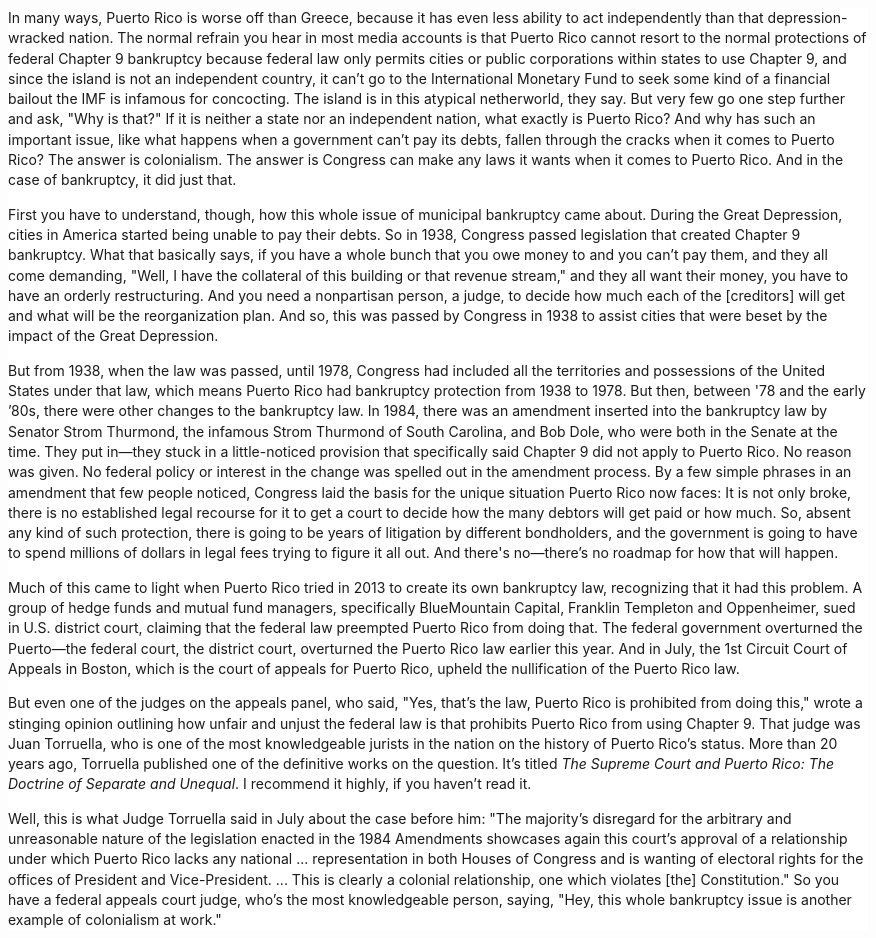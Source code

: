 In many ways, Puerto Rico is worse off than Greece, because it has even less ability to act independently than that depression-wracked nation. The normal refrain you hear in most media accounts is that Puerto Rico cannot resort to the normal protections of federal Chapter 9 bankruptcy because federal law only permits cities or public corporations within states to use Chapter 9, and since the island is not an independent country, it can’t go to the International Monetary Fund to seek some kind of a financial bailout the IMF is infamous for concocting. The island is in this atypical netherworld, they say. But very few go one step further and ask, "Why is that?" If it is neither a state nor an independent nation, what exactly is Puerto Rico? And why has such an important issue, like what happens when a government can’t pay its debts, fallen through the cracks when it comes to Puerto Rico? The answer is colonialism. The answer is Congress can make any laws it wants when it comes to Puerto Rico. And in the case of bankruptcy, it did just that.

First you have to understand, though, how this whole issue of municipal bankruptcy came about. During the Great Depression, cities in America started being unable to pay their debts. So in 1938, Congress passed legislation that created Chapter 9 bankruptcy. What that basically says, if you have a whole bunch that you owe money to and you can’t pay them, and they all come demanding, "Well, I have the collateral of this building or that revenue stream," and they all want their money, you have to have an orderly restructuring. And you need a nonpartisan person, a judge, to decide how much each of the [creditors] will get and what will be the reorganization plan. And so, this was passed by Congress in 1938 to assist cities that were beset by the impact of the Great Depression.

But from 1938, when the law was passed, until 1978, Congress had included all the territories and possessions of the United States under that law, which means Puerto Rico had bankruptcy protection from 1938 to 1978\. But then, between '78 and the early ’80s, there were other changes to the bankruptcy law. In 1984, there was an amendment inserted into the bankruptcy law by Senator Strom Thurmond, the infamous Strom Thurmond of South Carolina, and Bob Dole, who were both in the Senate at the time. They put in—they stuck in a little-noticed provision that specifically said Chapter 9 did not apply to Puerto Rico. No reason was given. No federal policy or interest in the change was spelled out in the amendment process. By a few simple phrases in an amendment that few people noticed, Congress laid the basis for the unique situation Puerto Rico now faces: It is not only broke, there is no established legal recourse for it to get a court to decide how the many debtors will get paid or how much. So, absent any kind of such protection, there is going to be years of litigation by different bondholders, and the government is going to have to spend millions of dollars in legal fees trying to figure it all out. And there's no—there’s no roadmap for how that will happen.

Much of this came to light when Puerto Rico tried in 2013 to create its own bankruptcy law, recognizing that it had this problem. A group of hedge funds and mutual fund managers, specifically BlueMountain Capital, Franklin Templeton and Oppenheimer, sued in U.S. district court, claiming that the federal law preempted Puerto Rico from doing that. The federal government overturned the Puerto—the federal court, the district court, overturned the Puerto Rico law earlier this year. And in July, the 1st Circuit Court of Appeals in Boston, which is the court of appeals for Puerto Rico, upheld the nullification of the Puerto Rico law.

But even one of the judges on the appeals panel, who said, "Yes, that’s the law, Puerto Rico is prohibited from doing this," wrote a stinging opinion outlining how unfair and unjust the federal law is that prohibits Puerto Rico from using Chapter 9\. That judge was Juan Torruella, who is one of the most knowledgeable jurists in the nation on the history of Puerto Rico’s status. More than 20 years ago, Torruella published one of the definitive works on the question. It’s titled _The Supreme Court and Puerto Rico: The Doctrine of Separate and Unequal_. I recommend it highly, if you haven’t read it.

Well, this is what Judge Torruella said in July about the case before him: "The majority’s disregard for the arbitrary and unreasonable nature of the legislation enacted in the 1984 Amendments showcases again this court’s approval of a relationship under which Puerto Rico lacks any national ... representation in both Houses of Congress and is wanting of electoral rights for the offices of President and Vice-President. ... This is clearly a colonial relationship, one which violates [the] Constitution." So you have a federal appeals court judge, who’s the most knowledgeable person, saying, "Hey, this whole bankruptcy issue is another example of colonialism at work."
